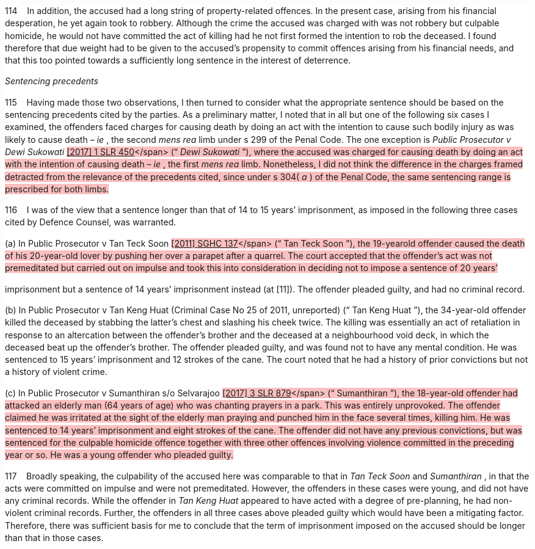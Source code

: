 114    In addition, the accused had a long string of property-related offences. In the present case, arising from his financial desperation, he yet again took to robbery. Although the crime the accused was charged with was not robbery but culpable homicide, he would not have committed the act of killing had he not first formed the intention to rob the deceased. I found therefore that due weight had to be given to the accused’s propensity to commit offences arising from his financial needs, and that this too pointed towards a sufficiently long sentence in the interest of deterrence. 

_Sentencing precedents_ 

115    Having made those two observations, I then turned to consider what the appropriate sentence should be based on the sentencing precedents cited by the parties. As a preliminary matter, I noted that in all but one of the following six cases I examined, the offenders faced charges for causing death by doing an act with the intention to cause such bodily injury as was likely to cause death – _ie_ , the second _mens rea_ limb under s 299 of the Penal Code. The one exception is _Public Prosecutor v Dewi Sukowati_ <span style="background-color: #FAC0C0" class="citation">[[2017] 1 SLR 450]("https://www.open.gov.sg")</span> (“ _Dewi Sukowati_ ”), where the accused was charged for causing death by doing an act with the intention of causing death – _ie_ , the first _mens rea_ limb. Nonetheless, I did not think the difference in the charges framed detracted from the relevance of the precedents cited, since under s 304( _a_ ) of the Penal Code, the same sentencing range is prescribed for both limbs. 

116    I was of the view that a sentence longer than that of 14 to 15 years’ imprisonment, as imposed in the following three cases cited by Defence Counsel, was warranted. 

 (a) In Public Prosecutor v Tan Teck Soon <span style="background-color: #FAC0C0" class="citation">[[2011] SGHC 137]("https://www.open.gov.sg")</span> (“ Tan Teck Soon ”), the 19-yearold offender caused the death of his 20-year-old lover by pushing her over a parapet after a quarrel. The court accepted that the offender’s act was not premeditated but carried out on impulse and took this into consideration in deciding not to impose a sentence of 20 years’ 


 imprisonment but a sentence of 14 years’ imprisonment instead (at [11]). The offender pleaded guilty, and had no criminal record. 

 (b) In Public Prosecutor v Tan Keng Huat (Criminal Case No 25 of 2011, unreported) (“ Tan Keng Huat ”), the 34-year-old offender killed the deceased by stabbing the latter’s chest and slashing his cheek twice. The killing was essentially an act of retaliation in response to an altercation between the offender’s brother and the deceased at a neighbourhood void deck, in which the deceased beat up the offender’s brother. The offender pleaded guilty, and was found not to have any mental condition. He was sentenced to 15 years’ imprisonment and 12 strokes of the cane. The court noted that he had a history of prior convictions but not a history of violent crime. 

 (c) In Public Prosecutor v Sumanthiran s/o Selvarajoo <span style="background-color: #FAC0C0" class="citation">[[2017] 3 SLR 879]("https://www.open.gov.sg")</span> (“ Sumanthiran ”), the 18-year-old offender had attacked an elderly man (64 years of age) who was chanting prayers in a park. This was entirely unprovoked. The offender claimed he was irritated at the sight of the elderly man praying and punched him in the face several times, killing him. He was sentenced to 14 years’ imprisonment and eight strokes of the cane. The offender did not have any previous convictions, but was sentenced for the culpable homicide offence together with three other offences involving violence committed in the preceding year or so. He was a young offender who pleaded guilty. 

117    Broadly speaking, the culpability of the accused here was comparable to that in _Tan Teck Soon_ and _Sumanthiran_ , in that the acts were committed on impulse and were not premeditated. However, the offenders in these cases were young, and did not have any criminal records. While the offender in _Tan Keng Huat_ appeared to have acted with a degree of pre-planning, he had non-violent criminal records. Further, the offenders in all three cases above pleaded guilty which would have been a mitigating factor. Therefore, there was sufficient basis for me to conclude that the term of imprisonment imposed on the accused should be longer than that in those cases. 
